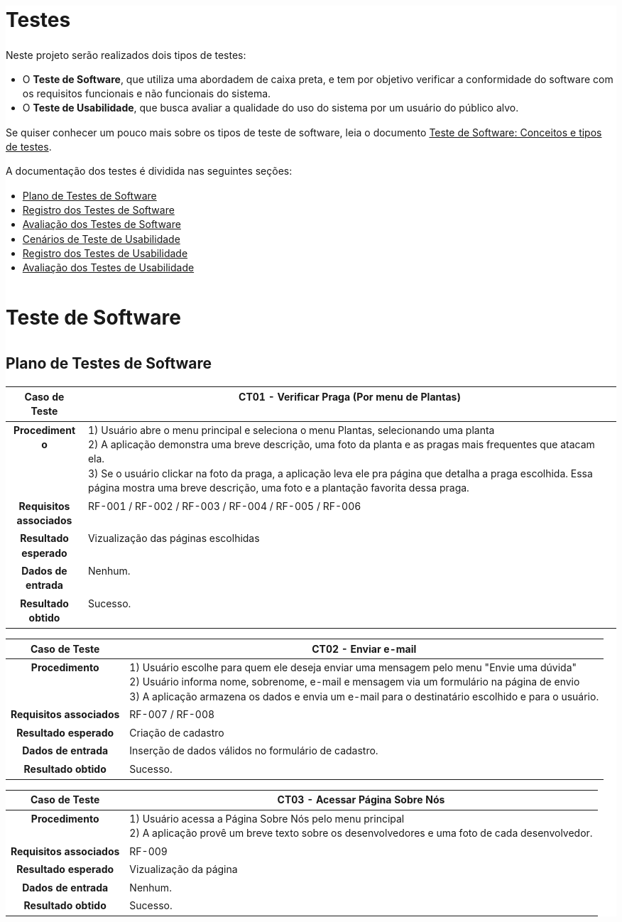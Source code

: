 # Testes

Neste projeto serão realizados dois tipos de testes:

 - O **Teste de Software**, que utiliza uma abordadem de caixa preta, e tem por objetivo verificar a conformidade do software com os requisitos funcionais e não funcionais do sistema.
 - O **Teste de Usabilidade**, que busca avaliar a qualidade do uso do sistema por um usuário do público alvo. 

Se quiser conhecer um pouco mais sobre os tipos de teste de software, leia o documento [Teste de Software: Conceitos e tipos de testes](https://blog.onedaytesting.com.br/teste-de-software/).

A documentação dos testes é dividida nas seguintes seções:

 - [Plano de Testes de Software](#plano-de-testes-de-software)
 - [Registro dos Testes de Software](#registro-dos-testes-de-software)
 - [Avaliação dos Testes de Software](#avaliação-dos-testes-de-software)
 - [Cenários de Teste de Usabilidade](#cenários-de-teste-de-usabilidade)
 - [Registro dos Testes de Usabilidade](#registro-dos-testes-de-usabilidade)
 - [Avaliação dos Testes de Usabilidade](#avaliação-dos-testes-de-usabilidade)

# Teste de Software
## Plano de Testes de Software

**Caso de Teste** | **CT01 - Verificar Praga (Por menu de Plantas)**
 :--------------: | ------------
**Procedimento**  | 1) Usuário abre o menu principal e seleciona o menu Plantas, selecionando uma planta<br>2) A aplicação demonstra uma breve descrição, uma foto da planta e as pragas mais frequentes que atacam ela.<br>3) Se o usuário clickar na foto da praga, a aplicação leva ele pra página que detalha a praga escolhida. Essa página mostra uma breve descrição, uma foto e a plantação favorita dessa praga.
**Requisitos associados** | RF-001 / RF-002 / RF-003 / RF-004 / RF-005 / RF-006
**Resultado esperado** | Vizualização das páginas escolhidas
**Dados de entrada** | Nenhum.
**Resultado obtido** | Sucesso.

**Caso de Teste** | **CT02 - Enviar e-mail**
 :--------------: | ------------
**Procedimento**  | 1) Usuário escolhe para quem ele deseja enviar uma mensagem pelo menu "Envie uma dúvida"<br>2) Usuário informa nome, sobrenome, e-mail e mensagem via um formulário na página de envio<br> 3) A aplicação armazena os dados e envia um e-mail para o destinatário escolhido e para o usuário.
**Requisitos associados** | RF-007 / RF-008
**Resultado esperado** | Criação de cadastro
**Dados de entrada** | Inserção de dados válidos no formulário de cadastro.
**Resultado obtido** | Sucesso.

**Caso de Teste** | **CT03 - Acessar Página Sobre Nós**
 :--------------: | ------------
**Procedimento**  | 1) Usuário acessa a Página Sobre Nós pelo menu principal<br>2) A aplicação provê um breve texto sobre os desenvolvedores e uma foto de cada desenvolvedor.
**Requisitos associados** | RF-009
**Resultado esperado** | Vizualização da página
**Dados de entrada** | Nenhum.
**Resultado obtido** | Sucesso.
